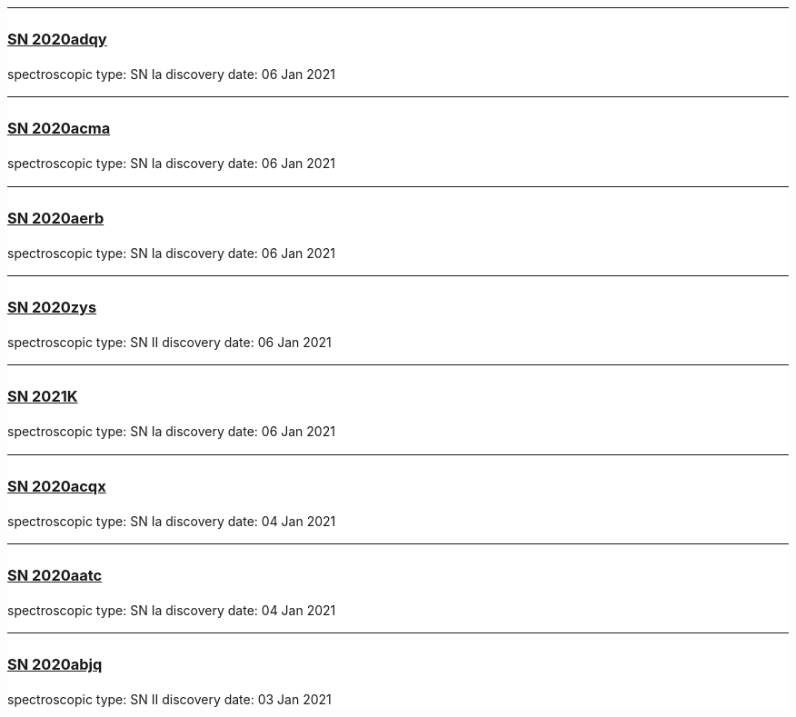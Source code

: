 
----------
### [SN 2020adqy](https://wis-tns.weizmann.ac.il/object/2020adqy)
spectroscopic type: SN Ia
discovery date: 06 Jan 2021


----------
### [SN 2020acma](https://wis-tns.weizmann.ac.il/object/2020acma)
spectroscopic type: SN Ia
discovery date: 06 Jan 2021


----------
### [SN 2020aerb](https://wis-tns.weizmann.ac.il/object/2020aerb)
spectroscopic type: SN Ia
discovery date: 06 Jan 2021


----------
### [SN 2020zys](https://wis-tns.weizmann.ac.il/object/2020zys)
spectroscopic type: SN II
discovery date: 06 Jan 2021


----------
### [SN 2021K](https://wis-tns.weizmann.ac.il/object/2021K)
spectroscopic type: SN Ia
discovery date: 06 Jan 2021


----------
### [SN 2020acqx](https://wis-tns.weizmann.ac.il/object/2020acqx)
spectroscopic type: SN Ia
discovery date: 04 Jan 2021


----------
### [SN 2020aatc](https://wis-tns.weizmann.ac.il/object/2020aatc)
spectroscopic type: SN Ia
discovery date: 04 Jan 2021


----------
### [SN 2020abjq](https://wis-tns.weizmann.ac.il/object/2020abjq)
spectroscopic type: SN II
discovery date: 03 Jan 2021
